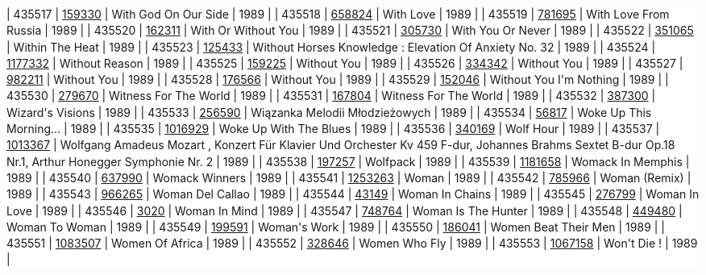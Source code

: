 | 435517 | [159330](https://www.discogs.com/master/159330) | With God On Our Side | 1989 |
| 435518 | [658824](https://www.discogs.com/master/658824) | With Love | 1989 |
| 435519 | [781695](https://www.discogs.com/master/781695) | With Love From Russia | 1989 |
| 435520 | [162311](https://www.discogs.com/master/162311) | With Or Without You | 1989 |
| 435521 | [305730](https://www.discogs.com/master/305730) | With You Or Never | 1989 |
| 435522 | [351065](https://www.discogs.com/master/351065) | Within The Heat | 1989 |
| 435523 | [125433](https://www.discogs.com/master/125433) | Without Horses Knowledge : Elevation Of Anxiety No. 32 | 1989 |
| 435524 | [1177332](https://www.discogs.com/master/1177332) | Without Reason | 1989 |
| 435525 | [159225](https://www.discogs.com/master/159225) | Without You | 1989 |
| 435526 | [334342](https://www.discogs.com/master/334342) | Without You | 1989 |
| 435527 | [982211](https://www.discogs.com/master/982211) | Without You | 1989 |
| 435528 | [176566](https://www.discogs.com/master/176566) | Without You | 1989 |
| 435529 | [152046](https://www.discogs.com/master/152046) | Without You I'm Nothing | 1989 |
| 435530 | [279670](https://www.discogs.com/master/279670) | Witness For The World | 1989 |
| 435531 | [167804](https://www.discogs.com/master/167804) | Witness For The World | 1989 |
| 435532 | [387300](https://www.discogs.com/master/387300) | Wizard's Visions | 1989 |
| 435533 | [256590](https://www.discogs.com/master/256590) | Wiązanka Melodii Młodzieżowych | 1989 |
| 435534 | [56817](https://www.discogs.com/master/56817) | Woke Up This Morning… | 1989 |
| 435535 | [1016929](https://www.discogs.com/master/1016929) | Woke Up With The Blues | 1989 |
| 435536 | [340169](https://www.discogs.com/master/340169) | Wolf Hour | 1989 |
| 435537 | [1013367](https://www.discogs.com/master/1013367) | Wolfgang Amadeus Mozart , Konzert Für Klavier Und Orchester Kv 459 F-dur, Johannes Brahms Sextet B-dur Op.18 Nr.1,  Arthur Honegger Symphonie Nr. 2 | 1989 |
| 435538 | [197257](https://www.discogs.com/master/197257) | Wolfpack | 1989 |
| 435539 | [1181658](https://www.discogs.com/master/1181658) | Womack In Memphis | 1989 |
| 435540 | [637990](https://www.discogs.com/master/637990) | Womack Winners | 1989 |
| 435541 | [1253263](https://www.discogs.com/master/1253263) | Woman | 1989 |
| 435542 | [785966](https://www.discogs.com/master/785966) | Woman (Remix) | 1989 |
| 435543 | [966265](https://www.discogs.com/master/966265) | Woman Del Callao | 1989 |
| 435544 | [43149](https://www.discogs.com/master/43149) | Woman In Chains | 1989 |
| 435545 | [276799](https://www.discogs.com/master/276799) | Woman In Love | 1989 |
| 435546 | [3020](https://www.discogs.com/master/3020) | Woman In Mind | 1989 |
| 435547 | [748764](https://www.discogs.com/master/748764) | Woman Is The Hunter | 1989 |
| 435548 | [449480](https://www.discogs.com/master/449480) | Woman To Woman | 1989 |
| 435549 | [199591](https://www.discogs.com/master/199591) | Woman's Work | 1989 |
| 435550 | [186041](https://www.discogs.com/master/186041) | Women Beat Their Men | 1989 |
| 435551 | [1083507](https://www.discogs.com/master/1083507) | Women Of Africa | 1989 |
| 435552 | [328646](https://www.discogs.com/master/328646) | Women Who Fly | 1989 |
| 435553 | [1067158](https://www.discogs.com/master/1067158) | Won't Die ! | 1989 |